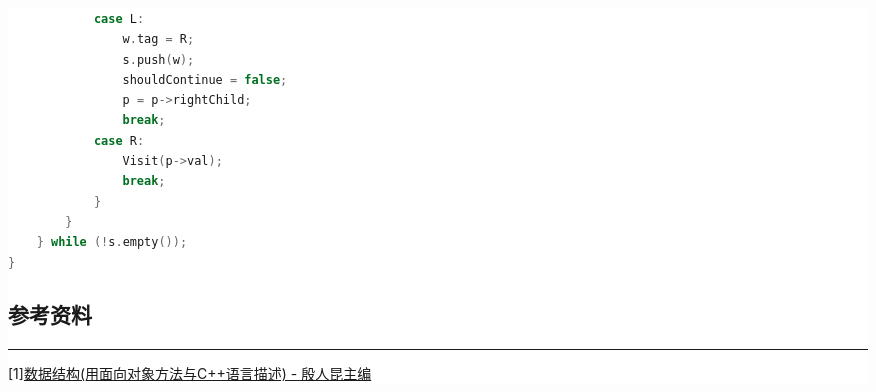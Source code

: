 ```cpp
            case L:
                w.tag = R;
                s.push(w);
                shouldContinue = false;
                p = p->rightChild;
                break;
            case R:
                Visit(p->val);
                break;
            }
        }
    } while (!s.empty());
}
```

## 参考资料
---
[1][数据结构(用面向对象方法与C++语言描述) - 殷人昆主编](https://www.amazon.cn/dp/B0011F7UHO)